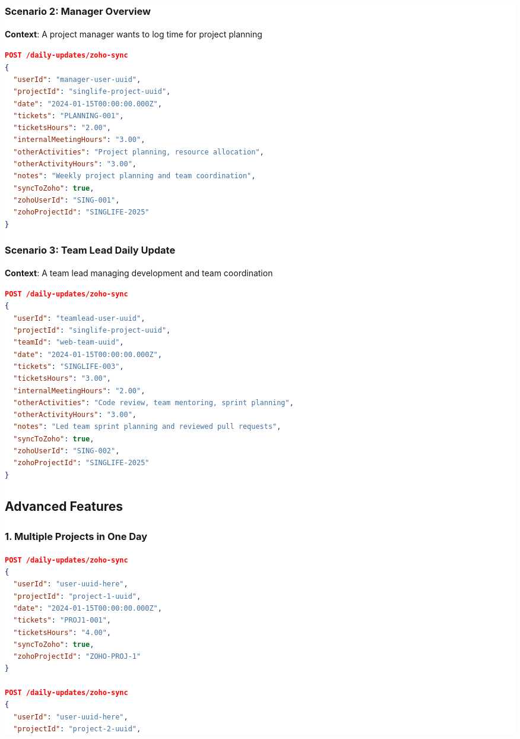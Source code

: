 ### Scenario 2: Manager Overview

**Context**: A project manager wants to log time for project planning

```json
POST /daily-updates/zoho-sync
{
  "userId": "manager-user-uuid",
  "projectId": "singlife-project-uuid",
  "date": "2024-01-15T00:00:00.000Z",
  "tickets": "PLANNING-001",
  "ticketsHours": "2.00",
  "internalMeetingHours": "3.00",
  "otherActivities": "Project planning, resource allocation",
  "otherActivityHours": "3.00",
  "notes": "Weekly project planning and team coordination",
  "syncToZoho": true,
  "zohoUserId": "SING-001",
  "zohoProjectId": "SINGLIFE-2025"
}
```

### Scenario 3: Team Lead Daily Update

**Context**: A team lead managing development and team coordination

```json
POST /daily-updates/zoho-sync
{
  "userId": "teamlead-user-uuid",
  "projectId": "singlife-project-uuid",
  "teamId": "web-team-uuid",
  "date": "2024-01-15T00:00:00.000Z",
  "tickets": "SINGLIFE-003",
  "ticketsHours": "3.00",
  "internalMeetingHours": "2.00",
  "otherActivities": "Code review, team mentoring, sprint planning",
  "otherActivityHours": "3.00",
  "notes": "Led team sprint planning and reviewed pull requests",
  "syncToZoho": true,
  "zohoUserId": "SING-002",
  "zohoProjectId": "SINGLIFE-2025"
}
```

## Advanced Features

### 1. Multiple Projects in One Day

```json
POST /daily-updates/zoho-sync
{
  "userId": "user-uuid-here",
  "projectId": "project-1-uuid",
  "date": "2024-01-15T00:00:00.000Z",
  "tickets": "PROJ1-001",
  "ticketsHours": "4.00",
  "syncToZoho": true,
  "zohoProjectId": "ZOHO-PROJ-1"
}

POST /daily-updates/zoho-sync
{
  "userId": "user-uuid-here",
  "projectId": "project-2-uuid",
```